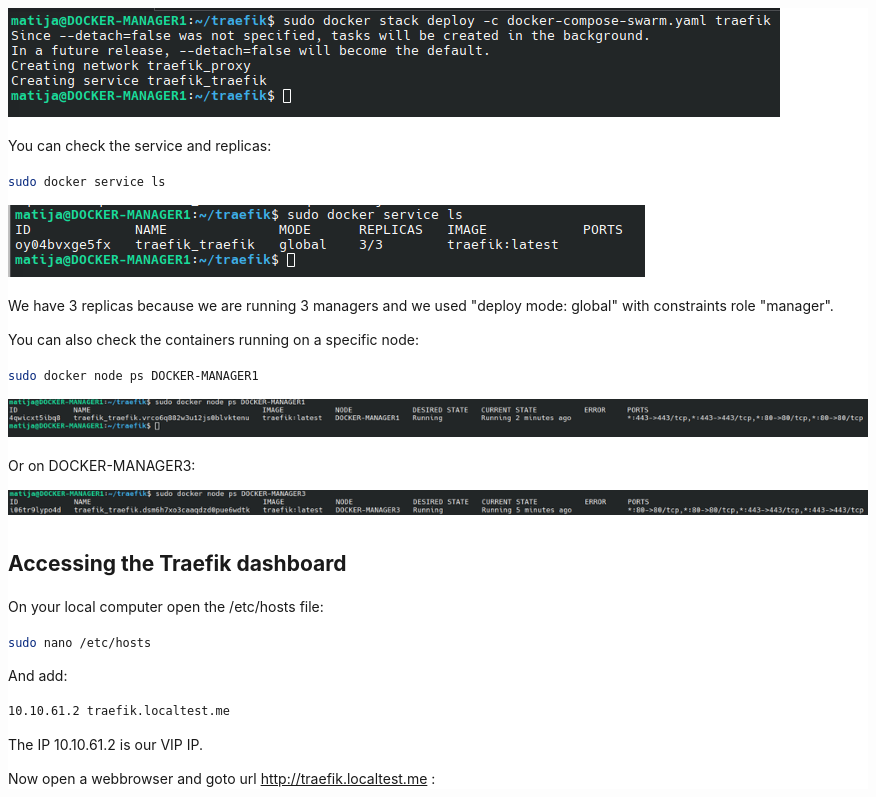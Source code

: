 ![Docker-Deploy-Traefik-Stack](/images/2025-08-04-Step-by-Step:-High-Availability-Docker-Swarm-with-Traefik-and-Keepalived-VIP/10-docker_stack_deploy.png)

You can check the service and replicas:

```bash
sudo docker service ls
```

![Docker-Service-List](/images/2025-08-04-Step-by-Step:-High-Availability-Docker-Swarm-with-Traefik-and-Keepalived-VIP/11-docker_service_ls.png)

We have 3 replicas because we are running 3 managers and we used "deploy mode: global" with constraints role "manager".

You can also check the containers running on a specific node:

```bash
sudo docker node ps DOCKER-MANAGER1
```

![Docker-node-ps-manager1](/images/2025-08-04-Step-by-Step:-High-Availability-Docker-Swarm-with-Traefik-and-Keepalived-VIP/12-docker_node_ps_docker-manager1.png)

Or on DOCKER-MANAGER3:

![Docker-node-ps-manager3](/images/2025-08-04-Step-by-Step:-High-Availability-Docker-Swarm-with-Traefik-and-Keepalived-VIP/13-docker_node_ps_docker-manager3.png)

## Accessing the Traefik dashboard

On your local computer open the /etc/hosts file:

```bash
sudo nano /etc/hosts
```

And add:

```text
10.10.61.2 traefik.localtest.me
```

The IP 10.10.61.2 is our VIP IP.

Now open a webbrowser and goto url http://traefik.localtest.me :
